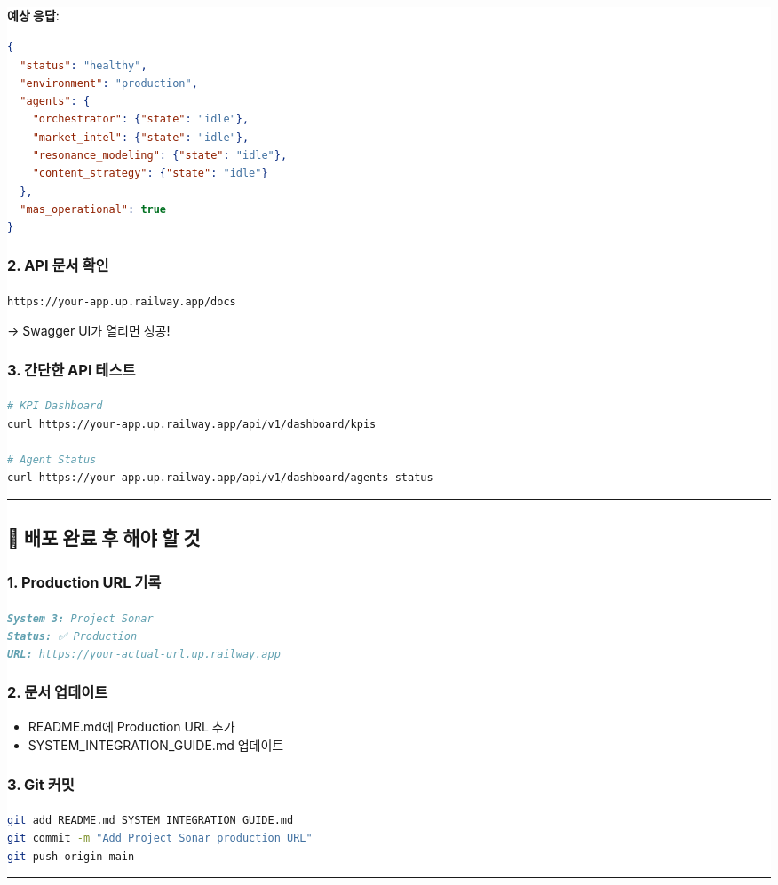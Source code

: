 **예상 응답**:
```json
{
  "status": "healthy",
  "environment": "production",
  "agents": {
    "orchestrator": {"state": "idle"},
    "market_intel": {"state": "idle"},
    "resonance_modeling": {"state": "idle"},
    "content_strategy": {"state": "idle"}
  },
  "mas_operational": true
}
```

### 2. API 문서 확인
```
https://your-app.up.railway.app/docs
```
→ Swagger UI가 열리면 성공!

### 3. 간단한 API 테스트
```bash
# KPI Dashboard
curl https://your-app.up.railway.app/api/v1/dashboard/kpis

# Agent Status
curl https://your-app.up.railway.app/api/v1/dashboard/agents-status
```

---

## 🎯 배포 완료 후 해야 할 것

### 1. Production URL 기록
```markdown
System 3: Project Sonar
Status: ✅ Production
URL: https://your-actual-url.up.railway.app
```

### 2. 문서 업데이트
- README.md에 Production URL 추가
- SYSTEM_INTEGRATION_GUIDE.md 업데이트

### 3. Git 커밋
```bash
git add README.md SYSTEM_INTEGRATION_GUIDE.md
git commit -m "Add Project Sonar production URL"
git push origin main
```

---